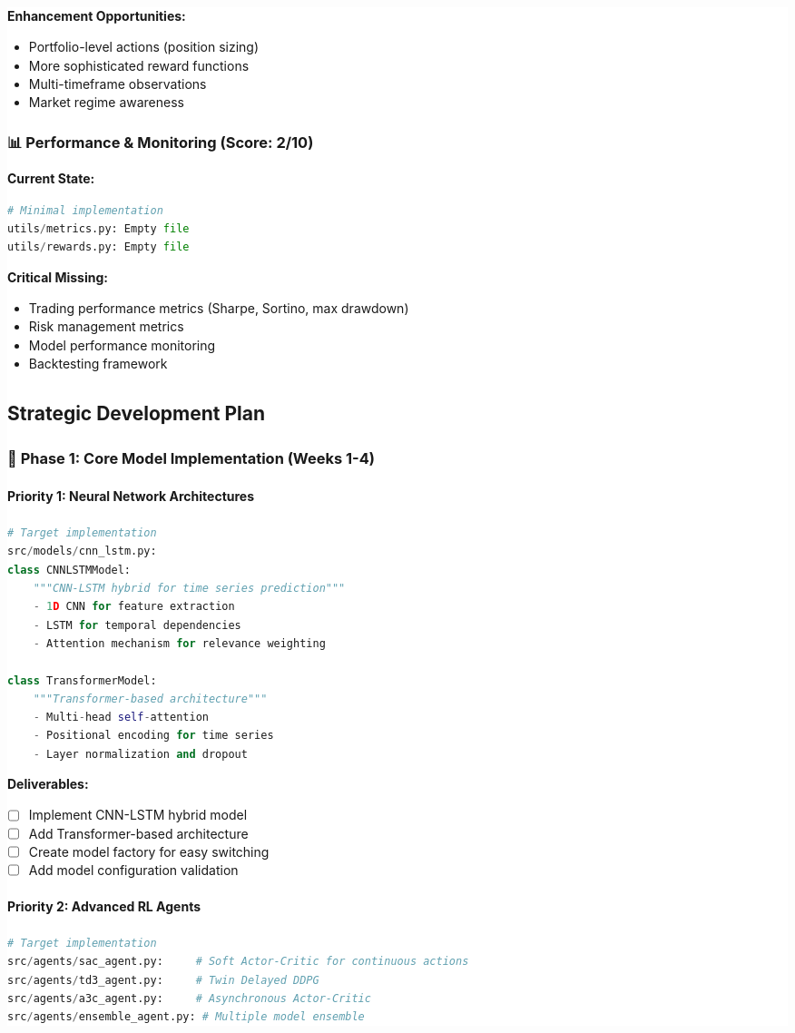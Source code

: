 **Enhancement Opportunities:**
- Portfolio-level actions (position sizing)
- More sophisticated reward functions
- Multi-timeframe observations
- Market regime awareness

### 📊 **Performance & Monitoring (Score: 2/10)**

**Current State:**
```python
# Minimal implementation
utils/metrics.py: Empty file
utils/rewards.py: Empty file
```

**Critical Missing:**
- Trading performance metrics (Sharpe, Sortino, max drawdown)
- Risk management metrics
- Model performance monitoring
- Backtesting framework

## Strategic Development Plan

### 🎯 **Phase 1: Core Model Implementation (Weeks 1-4)**

#### **Priority 1: Neural Network Architectures**
```python
# Target implementation
src/models/cnn_lstm.py:
class CNNLSTMModel:
    """CNN-LSTM hybrid for time series prediction"""
    - 1D CNN for feature extraction
    - LSTM for temporal dependencies
    - Attention mechanism for relevance weighting
    
class TransformerModel:
    """Transformer-based architecture"""
    - Multi-head self-attention
    - Positional encoding for time series
    - Layer normalization and dropout
```

**Deliverables:**
- [ ] Implement CNN-LSTM hybrid model
- [ ] Add Transformer-based architecture
- [ ] Create model factory for easy switching
- [ ] Add model configuration validation

#### **Priority 2: Advanced RL Agents**
```python
# Target implementation
src/agents/sac_agent.py:     # Soft Actor-Critic for continuous actions
src/agents/td3_agent.py:     # Twin Delayed DDPG
src/agents/a3c_agent.py:     # Asynchronous Actor-Critic
src/agents/ensemble_agent.py: # Multiple model ensemble
```
